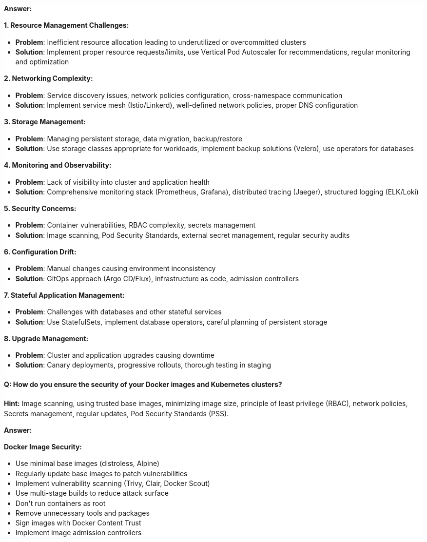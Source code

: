 **Answer:**

**1. Resource Management Challenges:**
- **Problem**: Inefficient resource allocation leading to underutilized or overcommitted clusters
- **Solution**: Implement proper resource requests/limits, use Vertical Pod Autoscaler for recommendations, regular monitoring and optimization

**2. Networking Complexity:**
- **Problem**: Service discovery issues, network policies configuration, cross-namespace communication
- **Solution**: Implement service mesh (Istio/Linkerd), well-defined network policies, proper DNS configuration

**3. Storage Management:**
- **Problem**: Managing persistent storage, data migration, backup/restore
- **Solution**: Use storage classes appropriate for workloads, implement backup solutions (Velero), use operators for databases

**4. Monitoring and Observability:**
- **Problem**: Lack of visibility into cluster and application health
- **Solution**: Comprehensive monitoring stack (Prometheus, Grafana), distributed tracing (Jaeger), structured logging (ELK/Loki)

**5. Security Concerns:**
- **Problem**: Container vulnerabilities, RBAC complexity, secrets management
- **Solution**: Image scanning, Pod Security Standards, external secret management, regular security audits

**6. Configuration Drift:**
- **Problem**: Manual changes causing environment inconsistency
- **Solution**: GitOps approach (Argo CD/Flux), infrastructure as code, admission controllers

**7. Stateful Application Management:**
- **Problem**: Challenges with databases and other stateful services
- **Solution**: Use StatefulSets, implement database operators, careful planning of persistent storage

**8. Upgrade Management:**
- **Problem**: Cluster and application upgrades causing downtime
- **Solution**: Canary deployments, progressive rollouts, thorough testing in staging

#### Q: How do you ensure the security of your Docker images and Kubernetes clusters?

**Hint:** Image scanning, using trusted base images, minimizing image size, principle of least privilege (RBAC), network policies, Secrets management, regular updates, Pod Security Standards (PSS).

**Answer:**

**Docker Image Security:**
- Use minimal base images (distroless, Alpine)
- Regularly update base images to patch vulnerabilities
- Implement vulnerability scanning (Trivy, Clair, Docker Scout)
- Use multi-stage builds to reduce attack surface
- Don't run containers as root
- Remove unnecessary tools and packages
- Sign images with Docker Content Trust
- Implement image admission controllers

